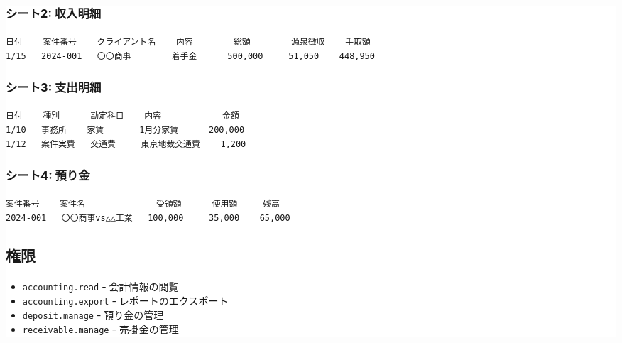 ### シート2: 収入明細
```
日付    案件番号    クライアント名    内容        総額        源泉徴収    手取額
1/15   2024-001   〇〇商事        着手金      500,000     51,050    448,950
```

### シート3: 支出明細
```
日付    種別      勘定科目    内容            金額
1/10   事務所    家賃       1月分家賃      200,000
1/12   案件実費   交通費     東京地裁交通費    1,200
```

### シート4: 預り金
```
案件番号    案件名              受領額      使用額     残高
2024-001   〇〇商事vs△△工業   100,000     35,000    65,000
```

## 権限

- `accounting.read` - 会計情報の閲覧
- `accounting.export` - レポートのエクスポート
- `deposit.manage` - 預り金の管理
- `receivable.manage` - 売掛金の管理